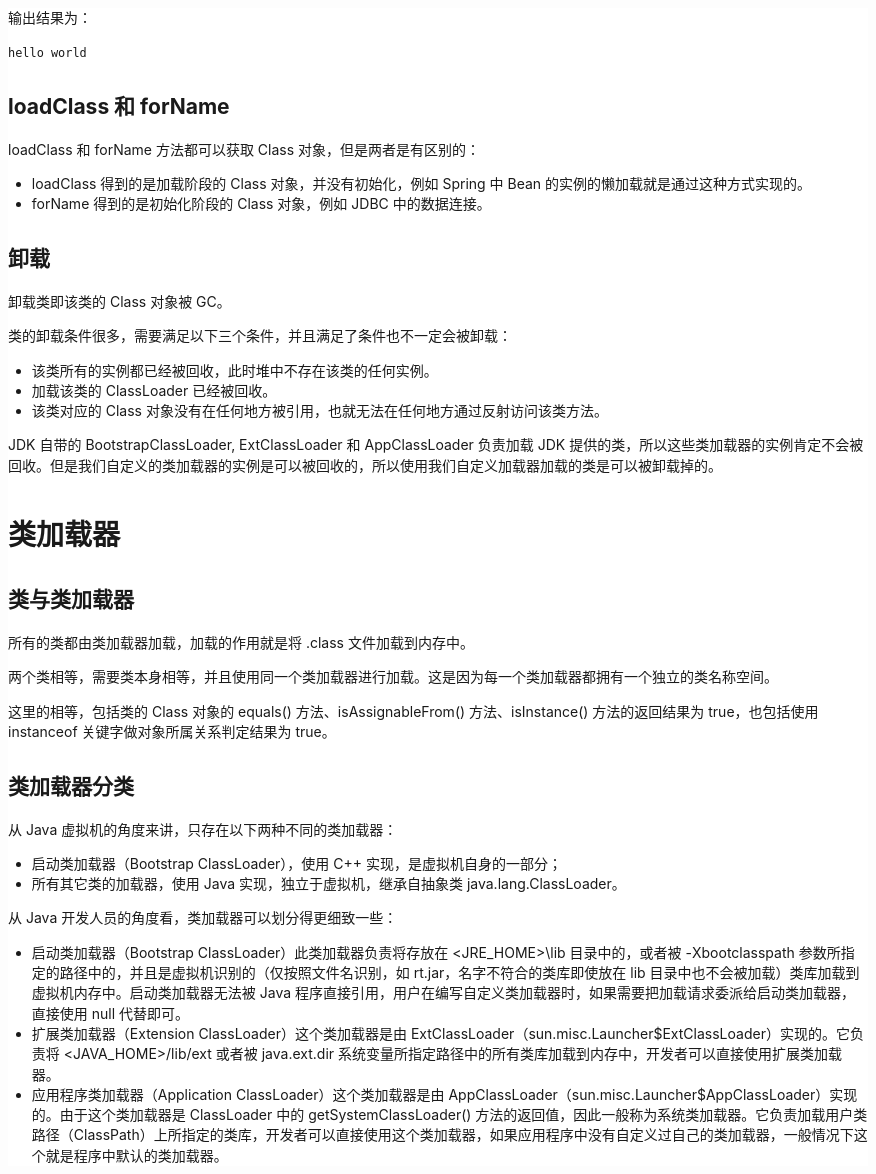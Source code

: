   输出结果为：

  ```html
  hello world
  ```


## loadClass 和 forName

loadClass 和 forName 方法都可以获取 Class 对象，但是两者是有区别的：

- loadClass 得到的是加载阶段的 Class 对象，并没有初始化，例如 Spring 中 Bean 的实例的懒加载就是通过这种方式实现的。
- forName 得到的是初始化阶段的 Class 对象，例如 JDBC 中的数据连接。

## 卸载

卸载类即该类的 Class 对象被 GC。

类的卸载条件很多，需要满足以下三个条件，并且满足了条件也不一定会被卸载：

- 该类所有的实例都已经被回收，此时堆中不存在该类的任何实例。
- 加载该类的 ClassLoader 已经被回收。
- 该类对应的 Class 对象没有在任何地方被引用，也就无法在任何地方通过反射访问该类方法。

JDK 自带的 BootstrapClassLoader, ExtClassLoader 和 AppClassLoader 负责加载 JDK 提供的类，所以这些类加载器的实例肯定不会被回收。但是我们自定义的类加载器的实例是可以被回收的，所以使用我们自定义加载器加载的类是可以被卸载掉的。



# 类加载器

## 类与类加载器

所有的类都由类加载器加载，加载的作用就是将 .class 文件加载到内存中。

两个类相等，需要类本身相等，并且使用同一个类加载器进行加载。这是因为每一个类加载器都拥有一个独立的类名称空间。

这里的相等，包括类的 Class 对象的 equals() 方法、isAssignableFrom() 方法、isInstance() 方法的返回结果为 true，也包括使用 instanceof 关键字做对象所属关系判定结果为 true。

## 类加载器分类

从 Java 虚拟机的角度来讲，只存在以下两种不同的类加载器：

- 启动类加载器（Bootstrap ClassLoader），使用 C++ 实现，是虚拟机自身的一部分；
- 所有其它类的加载器，使用 Java 实现，独立于虚拟机，继承自抽象类 java.lang.ClassLoader。

从 Java 开发人员的角度看，类加载器可以划分得更细致一些：

- 启动类加载器（Bootstrap ClassLoader）此类加载器负责将存放在 &lt;JRE_HOME>\lib 目录中的，或者被 -Xbootclasspath 参数所指定的路径中的，并且是虚拟机识别的（仅按照文件名识别，如 rt.jar，名字不符合的类库即使放在 lib 目录中也不会被加载）类库加载到虚拟机内存中。启动类加载器无法被 Java 程序直接引用，用户在编写自定义类加载器时，如果需要把加载请求委派给启动类加载器，直接使用 null 代替即可。
- 扩展类加载器（Extension ClassLoader）这个类加载器是由 ExtClassLoader（sun.misc.Launcher$ExtClassLoader）实现的。它负责将 &lt;JAVA_HOME>/lib/ext 或者被 java.ext.dir 系统变量所指定路径中的所有类库加载到内存中，开发者可以直接使用扩展类加载器。
- 应用程序类加载器（Application ClassLoader）这个类加载器是由 AppClassLoader（sun.misc.Launcher$AppClassLoader）实现的。由于这个类加载器是 ClassLoader 中的 getSystemClassLoader() 方法的返回值，因此一般称为系统类加载器。它负责加载用户类路径（ClassPath）上所指定的类库，开发者可以直接使用这个类加载器，如果应用程序中没有自定义过自己的类加载器，一般情况下这个就是程序中默认的类加载器。
